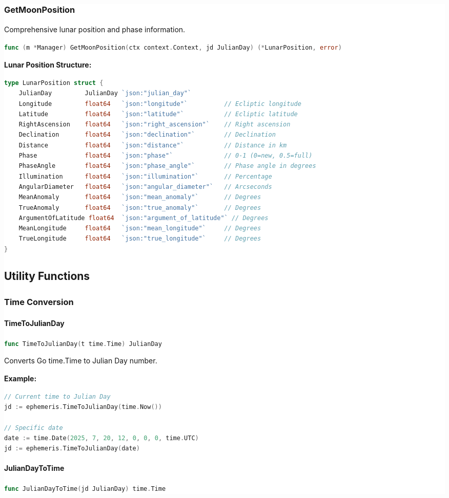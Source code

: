 ### GetMoonPosition

Comprehensive lunar position and phase information.

```go
func (m *Manager) GetMoonPosition(ctx context.Context, jd JulianDay) (*LunarPosition, error)
```

**Lunar Position Structure:**
```go
type LunarPosition struct {
    JulianDay         JulianDay `json:"julian_day"`
    Longitude         float64   `json:"longitude"`          // Ecliptic longitude
    Latitude          float64   `json:"latitude"`           // Ecliptic latitude
    RightAscension    float64   `json:"right_ascension"`    // Right ascension
    Declination       float64   `json:"declination"`        // Declination
    Distance          float64   `json:"distance"`           // Distance in km
    Phase             float64   `json:"phase"`              // 0-1 (0=new, 0.5=full)
    PhaseAngle        float64   `json:"phase_angle"`        // Phase angle in degrees
    Illumination      float64   `json:"illumination"`       // Percentage
    AngularDiameter   float64   `json:"angular_diameter"`   // Arcseconds
    MeanAnomaly       float64   `json:"mean_anomaly"`       // Degrees
    TrueAnomaly       float64   `json:"true_anomaly"`       // Degrees
    ArgumentOfLatitude float64  `json:"argument_of_latitude"` // Degrees
    MeanLongitude     float64   `json:"mean_longitude"`     // Degrees
    TrueLongitude     float64   `json:"true_longitude"`     // Degrees
}
```

## Utility Functions

### Time Conversion

#### TimeToJulianDay
```go
func TimeToJulianDay(t time.Time) JulianDay
```

Converts Go time.Time to Julian Day number.

**Example:**
```go
// Current time to Julian Day
jd := ephemeris.TimeToJulianDay(time.Now())

// Specific date
date := time.Date(2025, 7, 20, 12, 0, 0, 0, time.UTC)
jd := ephemeris.TimeToJulianDay(date)
```

#### JulianDayToTime
```go
func JulianDayToTime(jd JulianDay) time.Time
```
